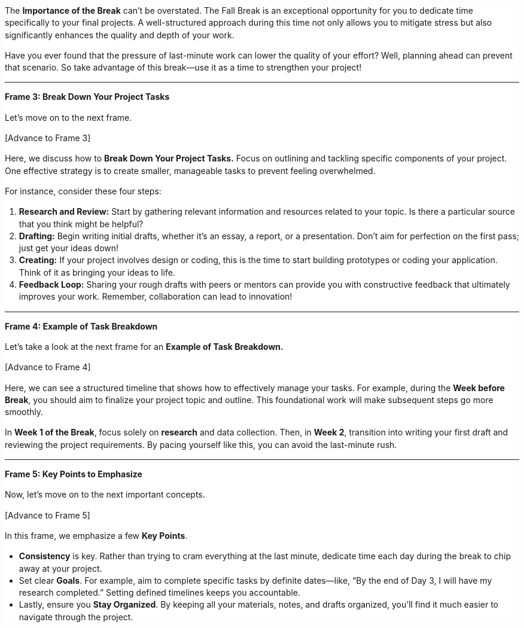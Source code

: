 The **Importance of the Break** can’t be overstated. The Fall Break is an exceptional opportunity for you to dedicate time specifically to your final projects. A well-structured approach during this time not only allows you to mitigate stress but also significantly enhances the quality and depth of your work. 

Have you ever found that the pressure of last-minute work can lower the quality of your effort? Well, planning ahead can prevent that scenario. So take advantage of this break—use it as a time to strengthen your project!

---

**Frame 3: Break Down Your Project Tasks**

Let’s move on to the next frame.

[Advance to Frame 3]

Here, we discuss how to **Break Down Your Project Tasks.** Focus on outlining and tackling specific components of your project. One effective strategy is to create smaller, manageable tasks to prevent feeling overwhelmed. 

For instance, consider these four steps:
1. **Research and Review:** Start by gathering relevant information and resources related to your topic. Is there a particular source that you think might be helpful?
2. **Drafting:** Begin writing initial drafts, whether it’s an essay, a report, or a presentation. Don’t aim for perfection on the first pass; just get your ideas down!
3. **Creating:** If your project involves design or coding, this is the time to start building prototypes or coding your application. Think of it as bringing your ideas to life.
4. **Feedback Loop:** Sharing your rough drafts with peers or mentors can provide you with constructive feedback that ultimately improves your work. Remember, collaboration can lead to innovation!

---

**Frame 4: Example of Task Breakdown**

Let’s take a look at the next frame for an **Example of Task Breakdown.**

[Advance to Frame 4]

Here, we can see a structured timeline that shows how to effectively manage your tasks. For example, during the **Week before Break**, you should aim to finalize your project topic and outline. This foundational work will make subsequent steps go more smoothly. 

In **Week 1 of the Break**, focus solely on **research** and data collection. Then, in **Week 2**, transition into writing your first draft and reviewing the project requirements. By pacing yourself like this, you can avoid the last-minute rush.

---

**Frame 5: Key Points to Emphasize**

Now, let’s move on to the next important concepts.

[Advance to Frame 5]

In this frame, we emphasize a few **Key Points**. 

- **Consistency** is key. Rather than trying to cram everything at the last minute, dedicate time each day during the break to chip away at your project. 
- Set clear **Goals**. For example, aim to complete specific tasks by definite dates—like, “By the end of Day 3, I will have my research completed.” Setting defined timelines keeps you accountable.
- Lastly, ensure you **Stay Organized**. By keeping all your materials, notes, and drafts organized, you’ll find it much easier to navigate through the project.
